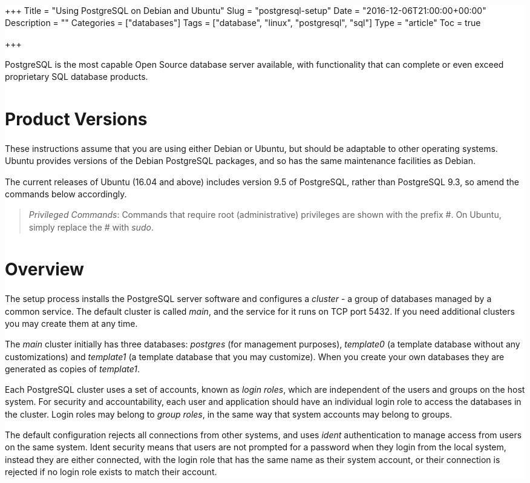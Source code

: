 +++
Title = "Using PostgreSQL on Debian and Ubuntu"
Slug = "postgresql-setup"
Date = "2016-12-06T21:00:00+00:00"
Description = ""
Categories = ["databases"]
Tags = ["database", "linux", "postgresql", "sql"]
Type = "article"
Toc = true

+++


PostgreSQL is the most capable Open Source database server available, with functionality that can complete or even exceed proprietary SQL database products.



# Product Versions #

These instructions assume that you are using either Debian or Ubuntu,
but should be adaptable to other operating systems. Ubuntu provides
versions of the Debian PostgreSQL packages, and so has the same
maintenance facilities as Debian.

The current releases of Ubuntu (16.04 and above) includes version 9.5 of PostgreSQL, rather than PostgreSQL 9.3, so amend the commands below accordingly.

> *Privileged Commands*: Commands that require root (administrative)
> privileges are shown with the prefix \#. On Ubuntu, simply replace the
> \# with *sudo*.

# Overview #

The setup process installs the PostgreSQL server software and configures
a *cluster* - a group of databases managed by a common service. The
default cluster is called *main*, and the service for it runs on TCP
port 5432. If you need additional clusters you may create them at any
time.

The *main* cluster initially has three databases: *postgres* (for
management purposes), *template0* (a template database without any
customizations) and *template1* (a template database that you may
customize). When you create your own databases they are generated as
copies of *template1*.

Each PostgreSQL cluster uses a set of accounts, known as *login roles*,
which are independent of the users and groups on the host system. For
security and accountability, each user and application should have an
individual login role to access the databases in the cluster. Login
roles may belong to *group roles*, in the same way that system accounts
may belong to groups.

The default configuration rejects all connections from other systems,
and uses *ident* authentication to manage access from users on the same
system. Ident security means that users are not prompted for a password
when they login from the local system, instead they are either
connected, with the login role that has the same name as their system
account, or their connection is rejected if no login role exists to
match their account.
